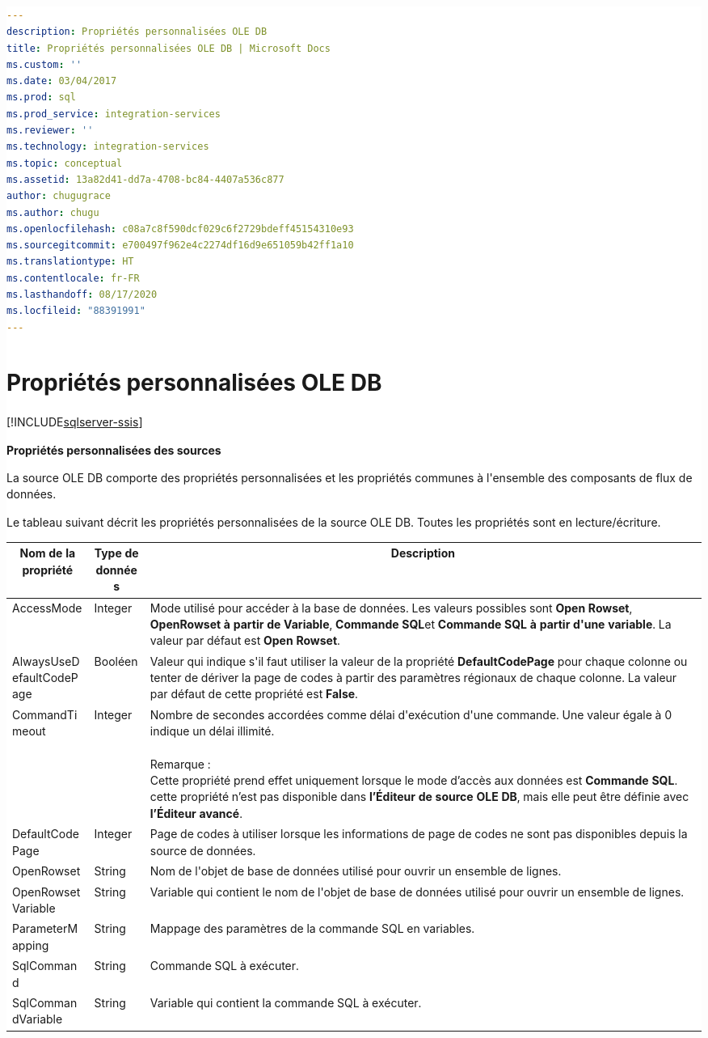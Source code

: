 ```yaml
---
description: Propriétés personnalisées OLE DB
title: Propriétés personnalisées OLE DB | Microsoft Docs
ms.custom: ''
ms.date: 03/04/2017
ms.prod: sql
ms.prod_service: integration-services
ms.reviewer: ''
ms.technology: integration-services
ms.topic: conceptual
ms.assetid: 13a82d41-dd7a-4708-bc84-4407a536c877
author: chugugrace
ms.author: chugu
ms.openlocfilehash: c08a7c8f590dcf029c6f2729bdeff45154310e93
ms.sourcegitcommit: e700497f962e4c2274df16d9e651059b42ff1a10
ms.translationtype: HT
ms.contentlocale: fr-FR
ms.lasthandoff: 08/17/2020
ms.locfileid: "88391991"
---
```

# <a name="ole-db-custom-properties"></a>Propriétés personnalisées OLE DB

[!INCLUDE[sqlserver-ssis](../../includes/applies-to-version/sqlserver-ssis.md)]


  **Propriétés personnalisées des sources**  
  
 La source OLE DB comporte des propriétés personnalisées et les propriétés communes à l'ensemble des composants de flux de données.  
  
 Le tableau suivant décrit les propriétés personnalisées de la source OLE DB. Toutes les propriétés sont en lecture/écriture.  
  
|Nom de la propriété|Type de données|Description|  
|-------------------|---------------|-----------------|  
|AccessMode|Integer|Mode utilisé pour accéder à la base de données. Les valeurs possibles sont **Open Rowset**, **OpenRowset à partir de Variable**, **Commande SQL**et **Commande SQL à partir d'une variable**. La valeur par défaut est **Open Rowset**.|  
|AlwaysUseDefaultCodePage|Booléen|Valeur qui indique s'il faut utiliser la valeur de la propriété **DefaultCodePage** pour chaque colonne ou tenter de dériver la page de codes à partir des paramètres régionaux de chaque colonne. La valeur par défaut de cette propriété est **False**.|  
|CommandTimeout|Integer|Nombre de secondes accordées comme délai d'exécution d'une commande. Une valeur égale à 0 indique un délai illimité. <br /><br /> Remarque : <br> Cette propriété prend effet uniquement lorsque le mode d’accès aux données est **Commande SQL**. <br> cette propriété n’est pas disponible dans **l’Éditeur de source OLE DB**, mais elle peut être définie avec **l’Éditeur avancé**.|  
|DefaultCodePage|Integer|Page de codes à utiliser lorsque les informations de page de codes ne sont pas disponibles depuis la source de données.|  
|OpenRowset|String|Nom de l'objet de base de données utilisé pour ouvrir un ensemble de lignes.|  
|OpenRowsetVariable|String|Variable qui contient le nom de l'objet de base de données utilisé pour ouvrir un ensemble de lignes.|  
|ParameterMapping|String|Mappage des paramètres de la commande SQL en variables.|  
|SqlCommand|String|Commande SQL à exécuter.|  
|SqlCommandVariable|String|Variable qui contient la commande SQL à exécuter.|  
  